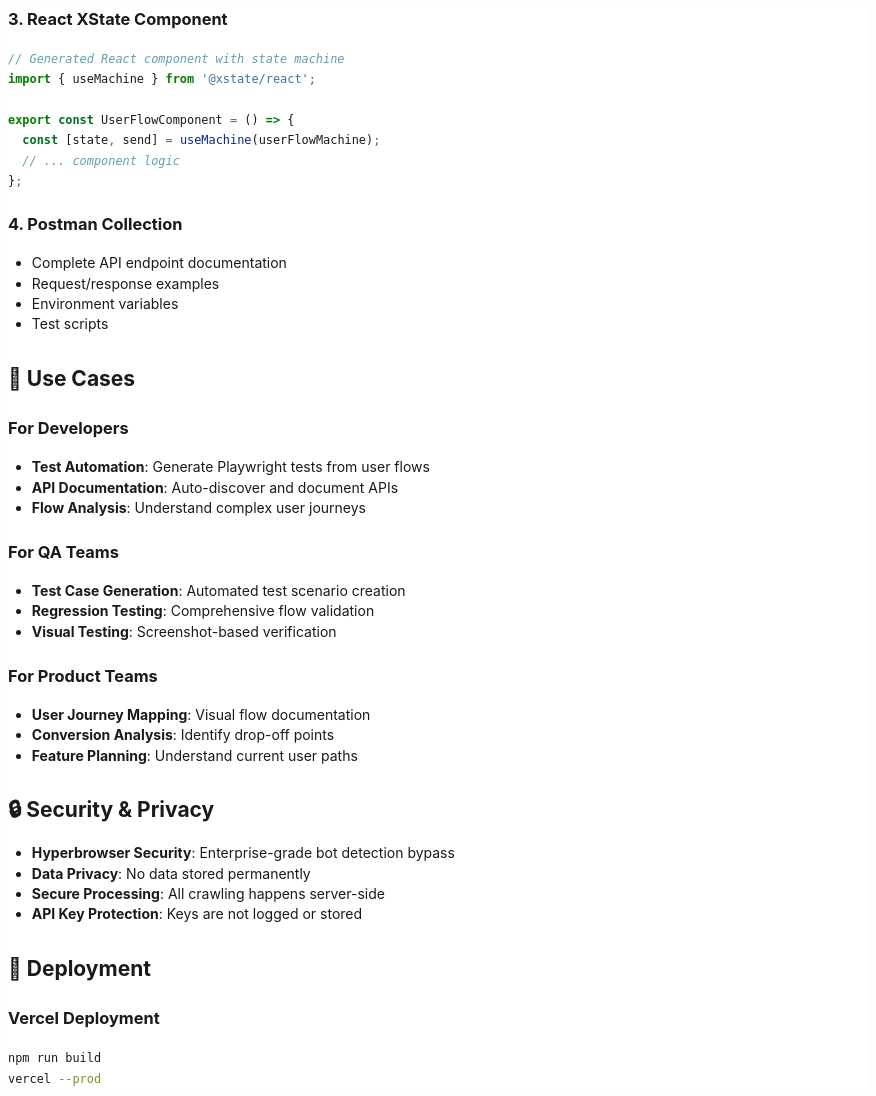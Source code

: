 ### 3. React XState Component
```jsx
// Generated React component with state machine
import { useMachine } from '@xstate/react';

export const UserFlowComponent = () => {
  const [state, send] = useMachine(userFlowMachine);
  // ... component logic
};
```

### 4. Postman Collection
- Complete API endpoint documentation
- Request/response examples
- Environment variables
- Test scripts

## 🎯 Use Cases

### For Developers
- **Test Automation**: Generate Playwright tests from user flows
- **API Documentation**: Auto-discover and document APIs
- **Flow Analysis**: Understand complex user journeys

### For QA Teams
- **Test Case Generation**: Automated test scenario creation
- **Regression Testing**: Comprehensive flow validation
- **Visual Testing**: Screenshot-based verification

### For Product Teams
- **User Journey Mapping**: Visual flow documentation
- **Conversion Analysis**: Identify drop-off points
- **Feature Planning**: Understand current user paths

## 🔒 Security & Privacy

- **Hyperbrowser Security**: Enterprise-grade bot detection bypass
- **Data Privacy**: No data stored permanently
- **Secure Processing**: All crawling happens server-side
- **API Key Protection**: Keys are not logged or stored

## 🚀 Deployment

### Vercel Deployment
```bash
npm run build
vercel --prod
```
